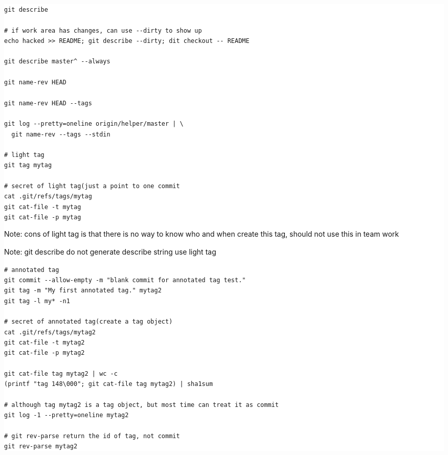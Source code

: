     git describe

    # if work area has changes, can use --dirty to show up
    echo hacked >> README; git describe --dirty; dit checkout -- README

    git describe master^ --always

    git name-rev HEAD

    git name-rev HEAD --tags

    git log --pretty=oneline origin/helper/master | \
      git name-rev --tags --stdin

    # light tag
    git tag mytag

    # secret of light tag(just a point to one commit
    cat .git/refs/tags/mytag
    git cat-file -t mytag
    git cat-file -p mytag

Note: cons of light tag is that there is no way to know who and when create this tag, should not use this in team work

Note: git describe do not generate describe string use light tag

    # annotated tag
    git commit --allow-empty -m "blank commit for annotated tag test."
    git tag -m "My first annotated tag." mytag2
    git tag -l my* -n1

    # secret of annotated tag(create a tag object)
    cat .git/refs/tags/mytag2
    git cat-file -t mytag2
    git cat-file -p mytag2

    git cat-file tag mytag2 | wc -c
    (printf "tag 148\000"; git cat-file tag mytag2) | sha1sum

    # although tag mytag2 is a tag object, but most time can treat it as commit
    git log -1 --pretty=oneline mytag2

    # git rev-parse return the id of tag, not commit
    git rev-parse mytag2
